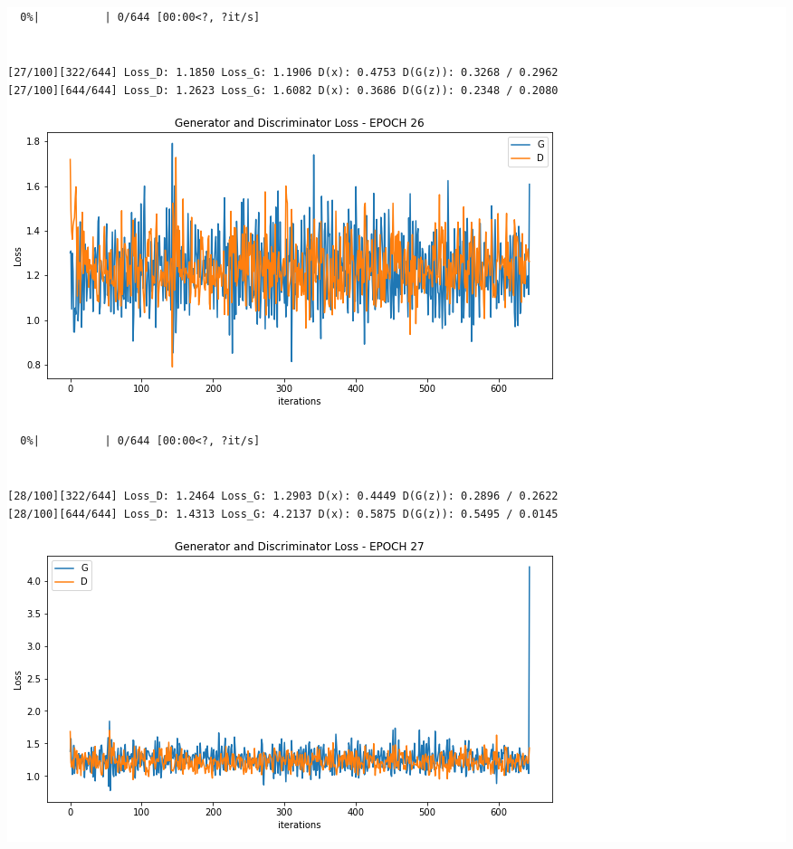 


      0%|          | 0/644 [00:00<?, ?it/s]


    [27/100][322/644] Loss_D: 1.1850 Loss_G: 1.1906 D(x): 0.4753 D(G(z)): 0.3268 / 0.2962
    [27/100][644/644] Loss_D: 1.2623 Loss_G: 1.6082 D(x): 0.3686 D(G(z)): 0.2348 / 0.2080



    
![png](output_37_87.png)
    



      0%|          | 0/644 [00:00<?, ?it/s]


    [28/100][322/644] Loss_D: 1.2464 Loss_G: 1.2903 D(x): 0.4449 D(G(z)): 0.2896 / 0.2622
    [28/100][644/644] Loss_D: 1.4313 Loss_G: 4.2137 D(x): 0.5875 D(G(z)): 0.5495 / 0.0145



    
![png](output_37_90.png)
    